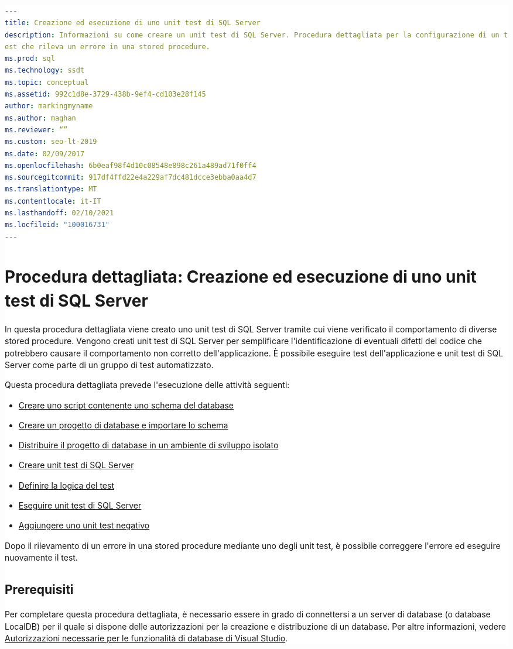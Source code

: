 ```yaml
---
title: Creazione ed esecuzione di uno unit test di SQL Server
description: Informazioni su come creare un unit test di SQL Server. Procedura dettagliata per la configurazione di un test che rileva un errore in una stored procedure.
ms.prod: sql
ms.technology: ssdt
ms.topic: conceptual
ms.assetid: 992c1d8e-3729-438b-9ef4-cd103e28f145
author: markingmyname
ms.author: maghan
ms.reviewer: “”
ms.custom: seo-lt-2019
ms.date: 02/09/2017
ms.openlocfilehash: 6b0eaf98f4d10c08548e898c261a489ad71f0ff4
ms.sourcegitcommit: 917df4ffd22e4a229af7dc481dcce3ebba0aa4d7
ms.translationtype: MT
ms.contentlocale: it-IT
ms.lasthandoff: 02/10/2021
ms.locfileid: "100016731"
---
```

# <a name="walkthrough-creating-and-running-a-sql-server-unit-test"></a>Procedura dettagliata: Creazione ed esecuzione di uno unit test di SQL Server

In questa procedura dettagliata viene creato uno unit test di SQL Server tramite cui viene verificato il comportamento di diverse stored procedure. Vengono creati unit test di SQL Server per semplificare l'identificazione di eventuali difetti del codice che potrebbero causare il comportamento non corretto dell'applicazione. È possibile eseguire test dell'applicazione e unit test di SQL Server come parte di un gruppo di test automatizzato.  
  
Questa procedura dettagliata prevede l'esecuzione delle attività seguenti:  
  
-   [Creare uno script contenente uno schema del database](#CreateScript)  
  
-   [Creare un progetto di database e importare lo schema](#CreateProjectAndImport)  
  
-   [Distribuire il progetto di database in un ambiente di sviluppo isolato](#DeployDBProj)  
  
-   [Creare unit test di SQL Server](#CreateDBUnitTests)  
  
-   [Definire la logica del test](#DefineTestLogic)  
  
-   [Eseguire unit test di SQL Server](#RunTests)  
  
-   [Aggiungere uno unit test negativo](#NegativeTest)  
  
Dopo il rilevamento di un errore in una stored procedure mediante uno degli unit test, è possibile correggere l'errore ed eseguire nuovamente il test.  
  
## <a name="prerequisites"></a>Prerequisiti  
Per completare questa procedura dettagliata, è necessario essere in grado di connettersi a un server di database (o database LocalDB) per il quale si dispone delle autorizzazioni per la creazione e distribuzione di un database. Per altre informazioni, vedere [Autorizzazioni necessarie per le funzionalità di database di Visual Studio](/previous-versions/visualstudio/visual-studio-2010/aa833413(v=vs.100)).  
  